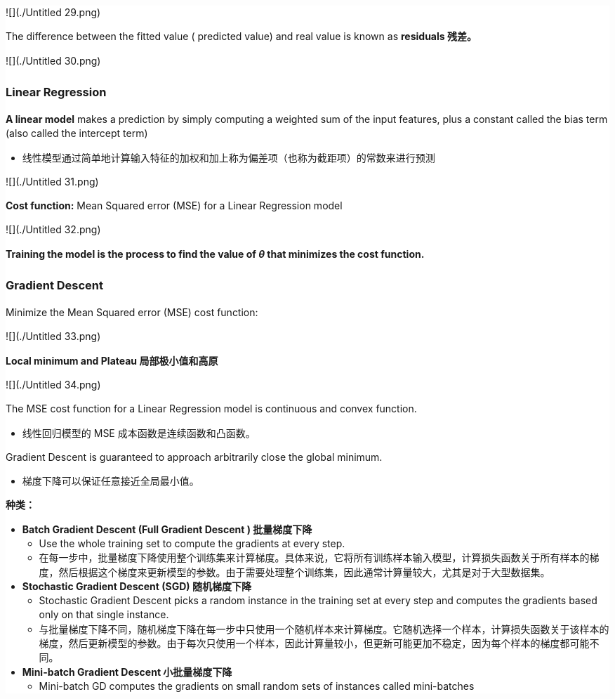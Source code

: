 ![](./Untitled 29.png)

The difference between the fitted value ( predicted value) and real value is known as **residuals 残差。**

![](./Untitled 30.png)

### Linear Regression

**A linear model** makes a prediction by simply computing a weighted sum of the input features, plus a constant called the bias term (also called the intercept term)

- 线性模型通过简单地计算输入特征的加权和加上称为偏差项（也称为截距项）的常数来进行预测

![](./Untitled 31.png)

**Cost function:** Mean Squared error (MSE) for a Linear Regression model

![](./Untitled 32.png)

**Training the model is the process to find the value of $\theta$ that minimizes the cost function.**

### Gradient Descent

Minimize the Mean Squared error (MSE) cost function:

![](./Untitled 33.png)

**Local minimum and Plateau 局部极小值和高原**

![](./Untitled 34.png)

The MSE cost function for a Linear Regression model is continuous and convex function.

- 线性回归模型的 MSE 成本函数是连续函数和凸函数。

Gradient Descent is guaranteed to approach arbitrarily close the global minimum.

- 梯度下降可以保证任意接近全局最小值。

**种类：**

- **Batch Gradient Descent (Full Gradient Descent ) 批量梯度下降**
    - Use the whole training set to compute the gradients at every step.
    - 在每一步中，批量梯度下降使用整个训练集来计算梯度。具体来说，它将所有训练样本输入模型，计算损失函数关于所有样本的梯度，然后根据这个梯度来更新模型的参数。由于需要处理整个训练集，因此通常计算量较大，尤其是对于大型数据集。
- **Stochastic Gradient Descent (SGD) 随机梯度下降**
    - Stochastic Gradient Descent picks a random instance in the training set at every step and computes the gradients based only on that single instance.
    - 与批量梯度下降不同，随机梯度下降在每一步中只使用一个随机样本来计算梯度。它随机选择一个样本，计算损失函数关于该样本的梯度，然后更新模型的参数。由于每次只使用一个样本，因此计算量较小，但更新可能更加不稳定，因为每个样本的梯度都可能不同。
- **Mini-batch Gradient Descent 小批量梯度下降**
    - Mini-batch GD computes the gradients on small random sets of instances called mini-batches
